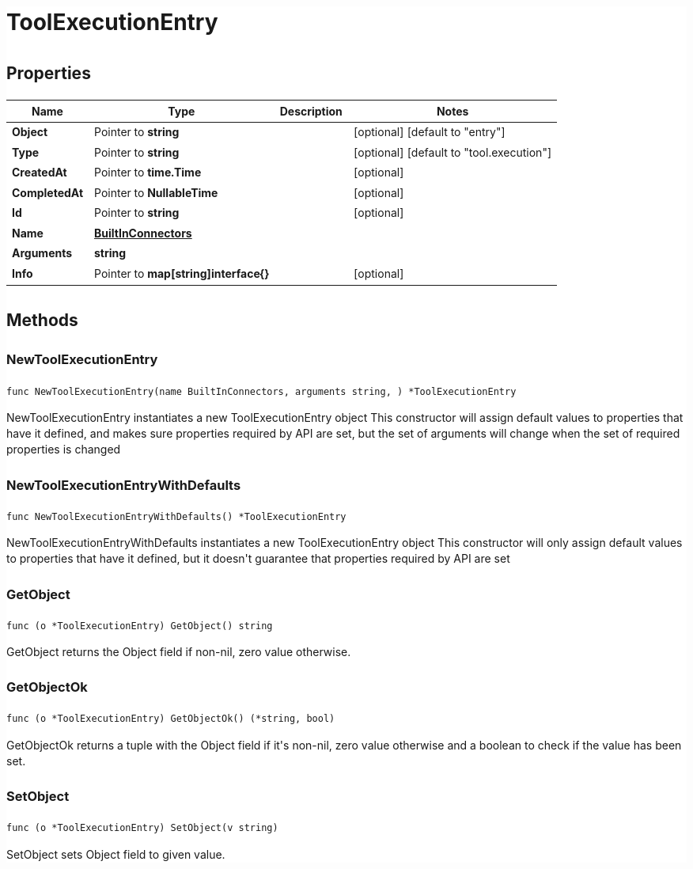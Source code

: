 # ToolExecutionEntry

## Properties

Name | Type | Description | Notes
------------ | ------------- | ------------- | -------------
**Object** | Pointer to **string** |  | [optional] [default to "entry"]
**Type** | Pointer to **string** |  | [optional] [default to "tool.execution"]
**CreatedAt** | Pointer to **time.Time** |  | [optional] 
**CompletedAt** | Pointer to **NullableTime** |  | [optional] 
**Id** | Pointer to **string** |  | [optional] 
**Name** | [**BuiltInConnectors**](BuiltInConnectors.md) |  | 
**Arguments** | **string** |  | 
**Info** | Pointer to **map[string]interface{}** |  | [optional] 

## Methods

### NewToolExecutionEntry

`func NewToolExecutionEntry(name BuiltInConnectors, arguments string, ) *ToolExecutionEntry`

NewToolExecutionEntry instantiates a new ToolExecutionEntry object
This constructor will assign default values to properties that have it defined,
and makes sure properties required by API are set, but the set of arguments
will change when the set of required properties is changed

### NewToolExecutionEntryWithDefaults

`func NewToolExecutionEntryWithDefaults() *ToolExecutionEntry`

NewToolExecutionEntryWithDefaults instantiates a new ToolExecutionEntry object
This constructor will only assign default values to properties that have it defined,
but it doesn't guarantee that properties required by API are set

### GetObject

`func (o *ToolExecutionEntry) GetObject() string`

GetObject returns the Object field if non-nil, zero value otherwise.

### GetObjectOk

`func (o *ToolExecutionEntry) GetObjectOk() (*string, bool)`

GetObjectOk returns a tuple with the Object field if it's non-nil, zero value otherwise
and a boolean to check if the value has been set.

### SetObject

`func (o *ToolExecutionEntry) SetObject(v string)`

SetObject sets Object field to given value.
